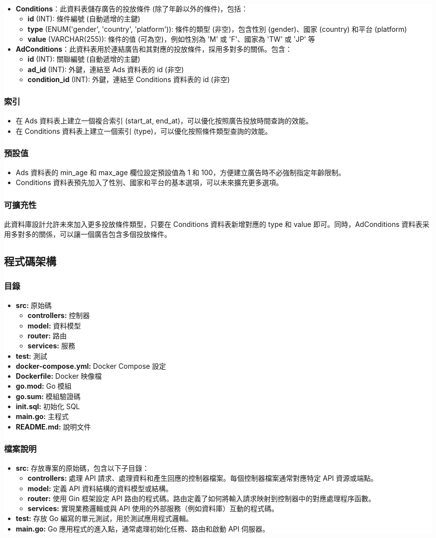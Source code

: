         
- **Conditions**：此資料表儲存廣告的投放條件 (除了年齡以外的條件)，包括：
    - **id** (INT): 條件編號 (自動遞增的主鍵)
    - **type** (ENUM('gender', 'country', 'platform')): 條件的類型 (非空)，包含性別 (gender)、國家 (country) 和平台 (platform)
    - **value** (VARCHAR(255)): 條件的值 (可為空)，例如性別為 'M' 或 'F'、國家為 'TW' 或 'JP' 等
- **AdConditions**：此資料表用於連結廣告和其對應的投放條件，採用多對多的關係。包含：
    - **id** (INT): 關聯編號 (自動遞增的主鍵)
    - **ad_id** (INT): 外鍵，連結至 Ads 資料表的 id (非空)
    - **condition_id** (INT): 外鍵，連結至 Conditions 資料表的 id (非空)

### **索引**

- 在 Ads 資料表上建立一個複合索引 (start_at, end_at)，可以優化按照廣告投放時間查詢的效能。
- 在 Conditions 資料表上建立一個索引 (type)，可以優化按照條件類型查詢的效能。

### **預設值**

- Ads 資料表的 min_age 和 max_age 欄位設定預設值為 1 和 100，方便建立廣告時不必強制指定年齡限制。
- Conditions 資料表預先加入了性別、國家和平台的基本選項，可以未來擴充更多選項。

### **可擴充性**

此資料庫設計允許未來加入更多投放條件類型，只要在 Conditions 資料表新增對應的 type 和 value 即可。同時，AdConditions 資料表采用多對多的關係，可以讓一個廣告包含多個投放條件。

## 程式碼架構

### **目錄**

- **src:** 原始碼
    - **controllers:** 控制器
    - **model:** 資料模型
    - **router:** 路由
    - **services:** 服務
- **test:** 測試
- **docker-compose.yml:** Docker Compose 設定
- **Dockerfile:** Docker 映像檔
- **go.mod:** Go 模組
- **go.sum:** 模組驗證碼
- **init.sql:** 初始化 SQL
- **main.go:** 主程式
- **README.md:** 說明文件

### **檔案說明**

- **src:** 存放專案的原始碼，包含以下子目錄：
    - **controllers:** 處理 API 請求、處理資料和產生回應的控制器檔案。每個控制器檔案通常對應特定 API 資源或端點。
    - **model:** 定義 API 資料結構的資料模型或結構。
    - **router:** 使用 Gin 框架設定 API 路由的程式碼。路由定義了如何將輸入請求映射到控制器中的對應處理程序函數。
    - **services:** 實現業務邏輯或與 API 使用的外部服務（例如資料庫）互動的程式碼。
- **test:** 存放 Go 編寫的單元測試，用於測試應用程式邏輯。
- **main.go:** Go 應用程式的進入點，通常處理初始化任務、路由和啟動 API 伺服器。

